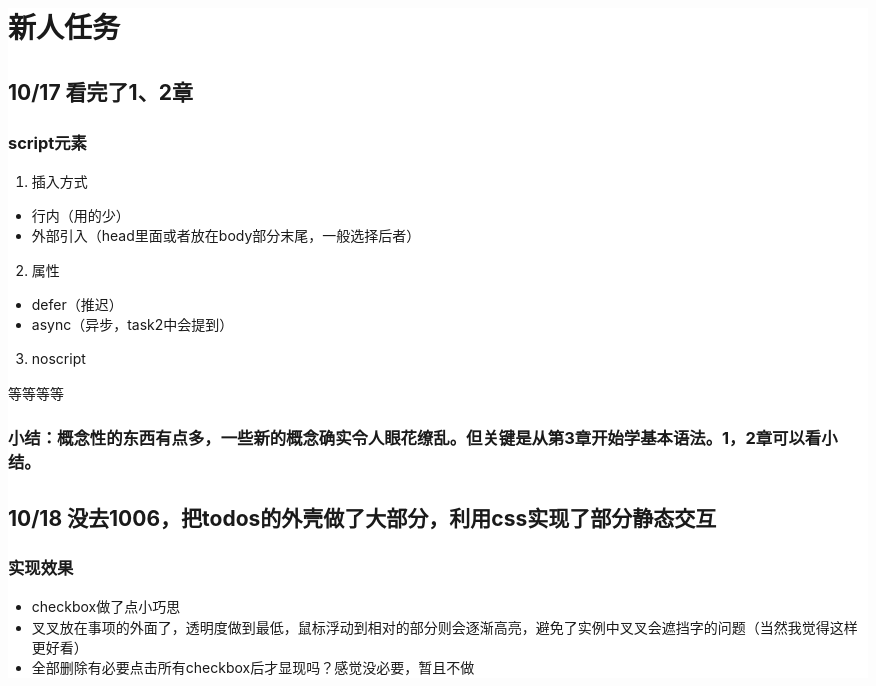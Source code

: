
# 新人任务
## 10/17 看完了1、2章
### script元素
1. 插入方式
- 行内（用的少）
- 外部引入（head里面或者放在body部分末尾，一般选择后者）
2. 属性
- defer（推迟）
- async（异步，task2中会提到）
3. noscript

等等等等
### 小结：概念性的东西有点多，一些新的概念确实令人眼花缭乱。但关键是从第3章开始学基本语法。1，2章可以看小结。

## 10/18 没去1006，把todos的外壳做了大部分，利用css实现了部分静态交互
### 实现效果
- checkbox做了点小巧思
- 叉叉放在事项的外面了，透明度做到最低，鼠标浮动到相对的部分则会逐渐高亮，避免了实例中叉叉会遮挡字的问题（当然我觉得这样更好看）
- 全部删除有必要点击所有checkbox后才显现吗？感觉没必要，暂且不做